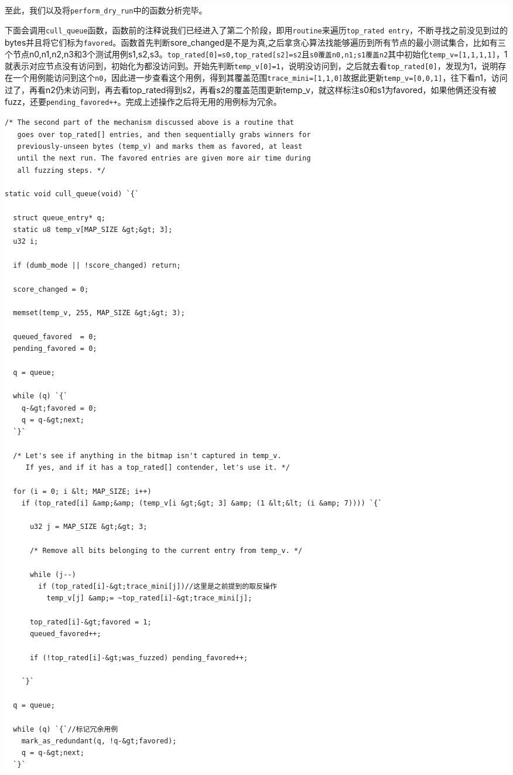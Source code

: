 至此，我们以及将`perform_dry_run`中的函数分析完毕。

下面会调用`cull_queue`函数，函数前的注释说我们已经进入了第二个阶段，即用`routine`来遍历`top_rated entry`，不断寻找之前没见到过的bytes并且将它们标为`favored`。函数首先判断sore_changed是不是为真,之后拿贪心算法找能够遍历到所有节点的最小测试集合，比如有三个节点n0,n1,n2,n3和3个测试用例s1,s2,s3。`top_rated[0]=s0,top_rated[s2]=s2`且`s0覆盖n0,n1;s1覆盖n2`其中初始化`temp_v=[1,1,1,1]`，1就表示对应节点没有访问到，初始化为都没访问到。开始先判断`temp_v[0]=1`，说明没访问到，之后就去看`top_rated[0]`，发现为1，说明存在一个用例能访问到这个`n0`，因此进一步查看这个用例，得到其覆盖范围`trace_mini=[1,1,0]`故据此更新`temp_v=[0,0,1]`，往下看n1，访问过了，再看n2仍未访问到，再去看top_rated得到s2，再看s2的覆盖范围更新temp_v，就这样标注s0和s1为favored，如果他俩还没有被fuzz，还要`pending_favored++`。完成上述操作之后将无用的用例标为冗余。

```
/* The second part of the mechanism discussed above is a routine that
   goes over top_rated[] entries, and then sequentially grabs winners for
   previously-unseen bytes (temp_v) and marks them as favored, at least
   until the next run. The favored entries are given more air time during
   all fuzzing steps. */

static void cull_queue(void) `{`

  struct queue_entry* q;
  static u8 temp_v[MAP_SIZE &gt;&gt; 3];
  u32 i;

  if (dumb_mode || !score_changed) return;

  score_changed = 0;

  memset(temp_v, 255, MAP_SIZE &gt;&gt; 3);

  queued_favored  = 0;
  pending_favored = 0;

  q = queue;

  while (q) `{`
    q-&gt;favored = 0;
    q = q-&gt;next;
  `}`

  /* Let's see if anything in the bitmap isn't captured in temp_v.
     If yes, and if it has a top_rated[] contender, let's use it. */

  for (i = 0; i &lt; MAP_SIZE; i++)
    if (top_rated[i] &amp;&amp; (temp_v[i &gt;&gt; 3] &amp; (1 &lt;&lt; (i &amp; 7)))) `{`

      u32 j = MAP_SIZE &gt;&gt; 3;

      /* Remove all bits belonging to the current entry from temp_v. */

      while (j--) 
        if (top_rated[i]-&gt;trace_mini[j])//这里是之前提到的取反操作
          temp_v[j] &amp;= ~top_rated[i]-&gt;trace_mini[j];

      top_rated[i]-&gt;favored = 1;
      queued_favored++;

      if (!top_rated[i]-&gt;was_fuzzed) pending_favored++;

    `}`

  q = queue;

  while (q) `{`//标记冗余用例
    mark_as_redundant(q, !q-&gt;favored);
    q = q-&gt;next;
  `}`
```